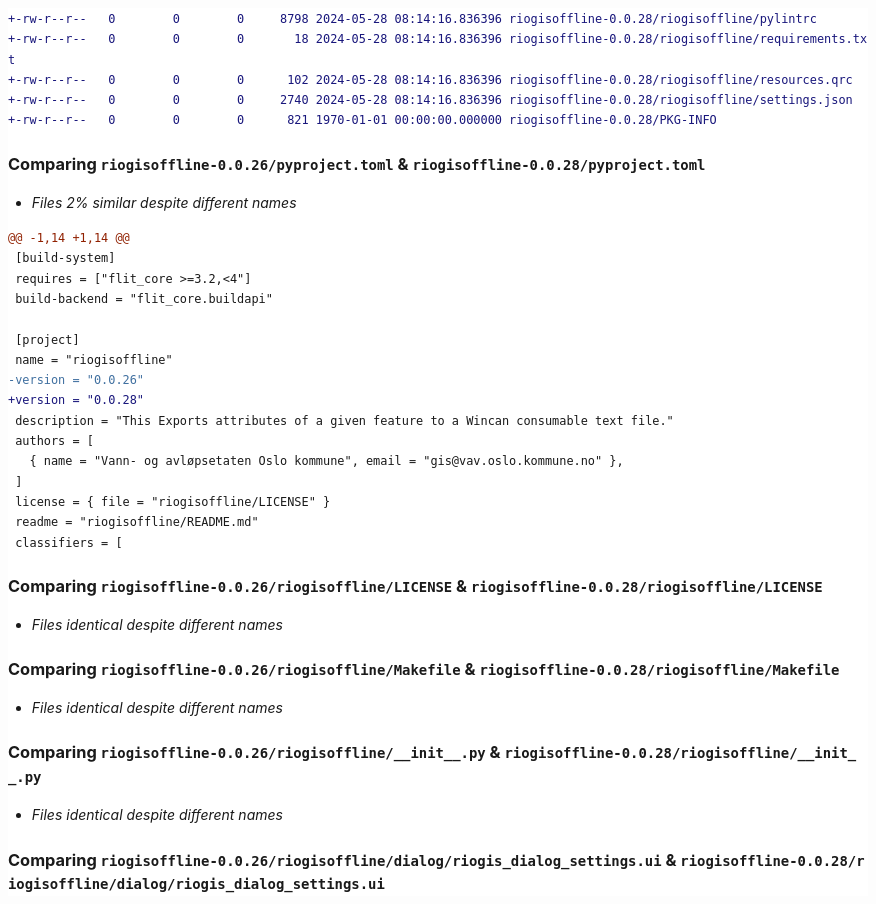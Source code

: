 ```diff
+-rw-r--r--   0        0        0     8798 2024-05-28 08:14:16.836396 riogisoffline-0.0.28/riogisoffline/pylintrc
+-rw-r--r--   0        0        0       18 2024-05-28 08:14:16.836396 riogisoffline-0.0.28/riogisoffline/requirements.txt
+-rw-r--r--   0        0        0      102 2024-05-28 08:14:16.836396 riogisoffline-0.0.28/riogisoffline/resources.qrc
+-rw-r--r--   0        0        0     2740 2024-05-28 08:14:16.836396 riogisoffline-0.0.28/riogisoffline/settings.json
+-rw-r--r--   0        0        0      821 1970-01-01 00:00:00.000000 riogisoffline-0.0.28/PKG-INFO
```

### Comparing `riogisoffline-0.0.26/pyproject.toml` & `riogisoffline-0.0.28/pyproject.toml`

 * *Files 2% similar despite different names*

```diff
@@ -1,14 +1,14 @@
 [build-system]
 requires = ["flit_core >=3.2,<4"]
 build-backend = "flit_core.buildapi"
 
 [project]
 name = "riogisoffline"
-version = "0.0.26"
+version = "0.0.28"
 description = "This Exports attributes of a given feature to a Wincan consumable text file."
 authors = [
   { name = "Vann- og avløpsetaten Oslo kommune", email = "gis@vav.oslo.kommune.no" },
 ]
 license = { file = "riogisoffline/LICENSE" }
 readme = "riogisoffline/README.md"
 classifiers = [
```

### Comparing `riogisoffline-0.0.26/riogisoffline/LICENSE` & `riogisoffline-0.0.28/riogisoffline/LICENSE`

 * *Files identical despite different names*

### Comparing `riogisoffline-0.0.26/riogisoffline/Makefile` & `riogisoffline-0.0.28/riogisoffline/Makefile`

 * *Files identical despite different names*

### Comparing `riogisoffline-0.0.26/riogisoffline/__init__.py` & `riogisoffline-0.0.28/riogisoffline/__init__.py`

 * *Files identical despite different names*

### Comparing `riogisoffline-0.0.26/riogisoffline/dialog/riogis_dialog_settings.ui` & `riogisoffline-0.0.28/riogisoffline/dialog/riogis_dialog_settings.ui`
